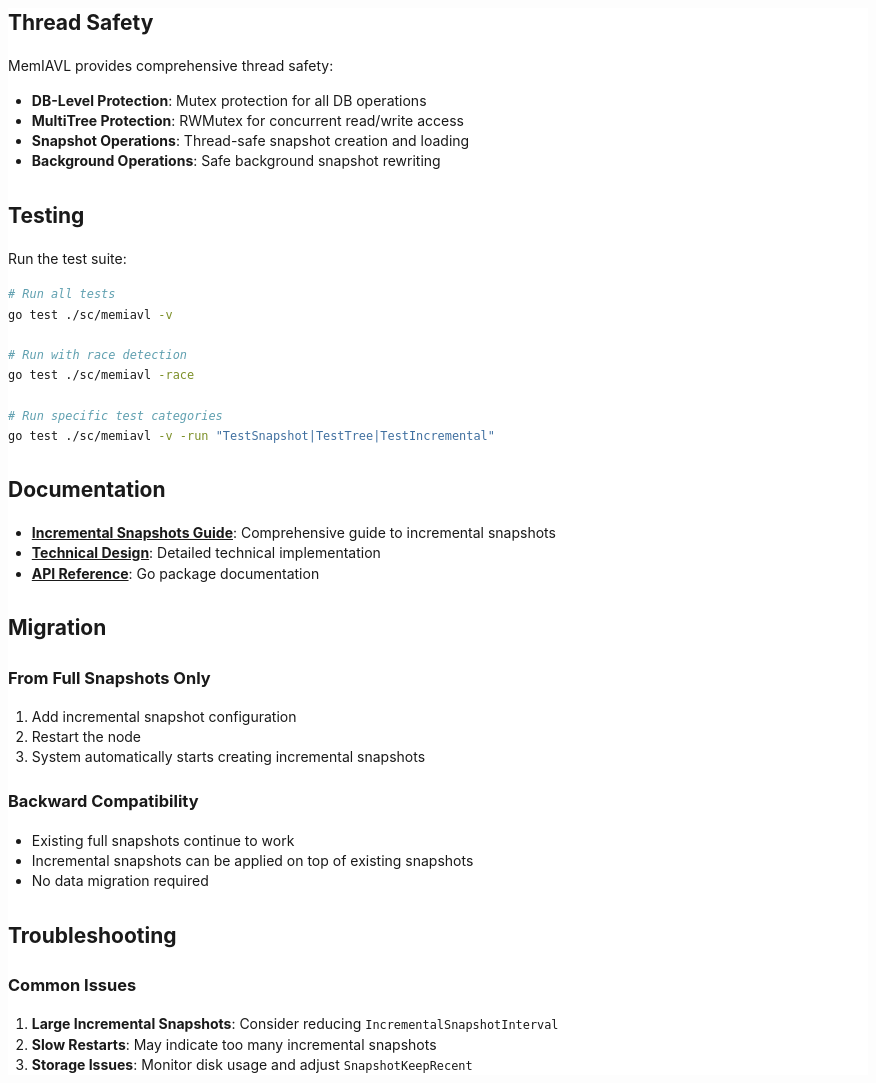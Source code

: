 ## Thread Safety

MemIAVL provides comprehensive thread safety:

- **DB-Level Protection**: Mutex protection for all DB operations
- **MultiTree Protection**: RWMutex for concurrent read/write access
- **Snapshot Operations**: Thread-safe snapshot creation and loading
- **Background Operations**: Safe background snapshot rewriting

## Testing

Run the test suite:

```bash
# Run all tests
go test ./sc/memiavl -v

# Run with race detection
go test ./sc/memiavl -race

# Run specific test categories
go test ./sc/memiavl -v -run "TestSnapshot|TestTree|TestIncremental"
```

## Documentation

- **[Incremental Snapshots Guide](INCREMENTAL_SNAPSHOTS.md)**: Comprehensive guide to incremental snapshots
- **[Technical Design](TECHNICAL_DESIGN.md)**: Detailed technical implementation
- **[API Reference](https://pkg.go.dev/github.com/sei-protocol/sei-db/sc/memiavl)**: Go package documentation

## Migration

### From Full Snapshots Only

1. Add incremental snapshot configuration
2. Restart the node
3. System automatically starts creating incremental snapshots

### Backward Compatibility

- Existing full snapshots continue to work
- Incremental snapshots can be applied on top of existing snapshots
- No data migration required

## Troubleshooting

### Common Issues

1. **Large Incremental Snapshots**: Consider reducing `IncrementalSnapshotInterval`
2. **Slow Restarts**: May indicate too many incremental snapshots
3. **Storage Issues**: Monitor disk usage and adjust `SnapshotKeepRecent`
